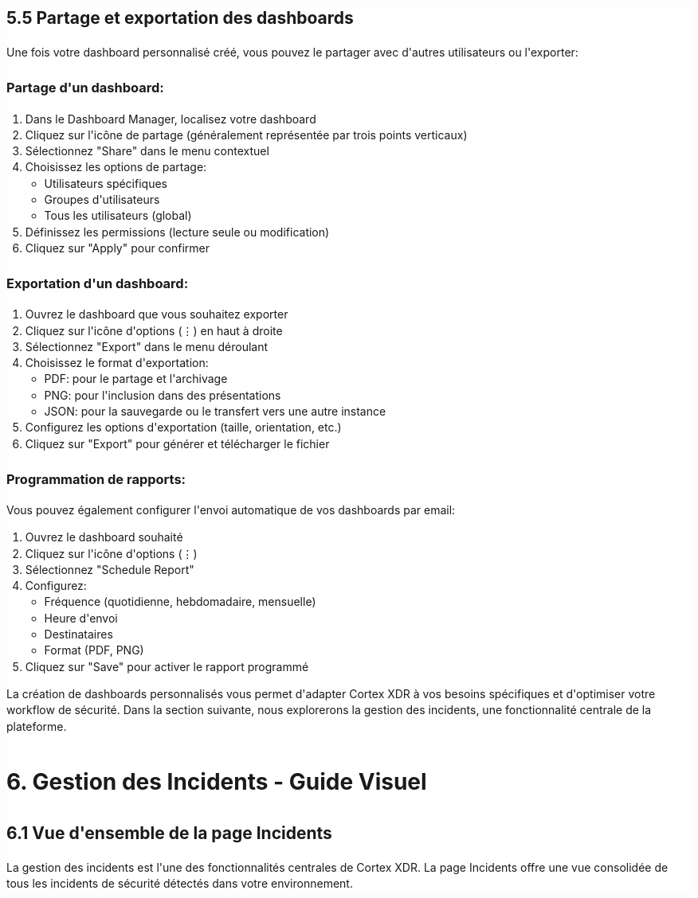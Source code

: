 ## 5.5 Partage et exportation des dashboards

Une fois votre dashboard personnalisé créé, vous pouvez le partager avec d'autres utilisateurs ou l'exporter:

### Partage d'un dashboard:
1. Dans le Dashboard Manager, localisez votre dashboard
2. Cliquez sur l'icône de partage (généralement représentée par trois points verticaux)
3. Sélectionnez "Share" dans le menu contextuel
4. Choisissez les options de partage:
   - Utilisateurs spécifiques
   - Groupes d'utilisateurs
   - Tous les utilisateurs (global)
5. Définissez les permissions (lecture seule ou modification)
6. Cliquez sur "Apply" pour confirmer

### Exportation d'un dashboard:
1. Ouvrez le dashboard que vous souhaitez exporter
2. Cliquez sur l'icône d'options (⋮) en haut à droite
3. Sélectionnez "Export" dans le menu déroulant
4. Choisissez le format d'exportation:
   - PDF: pour le partage et l'archivage
   - PNG: pour l'inclusion dans des présentations
   - JSON: pour la sauvegarde ou le transfert vers une autre instance
5. Configurez les options d'exportation (taille, orientation, etc.)
6. Cliquez sur "Export" pour générer et télécharger le fichier

### Programmation de rapports:
Vous pouvez également configurer l'envoi automatique de vos dashboards par email:
1. Ouvrez le dashboard souhaité
2. Cliquez sur l'icône d'options (⋮)
3. Sélectionnez "Schedule Report"
4. Configurez:
   - Fréquence (quotidienne, hebdomadaire, mensuelle)
   - Heure d'envoi
   - Destinataires
   - Format (PDF, PNG)
5. Cliquez sur "Save" pour activer le rapport programmé

La création de dashboards personnalisés vous permet d'adapter Cortex XDR à vos besoins spécifiques et d'optimiser votre workflow de sécurité. Dans la section suivante, nous explorerons la gestion des incidents, une fonctionnalité centrale de la plateforme.



# 6. Gestion des Incidents - Guide Visuel

## 6.1 Vue d'ensemble de la page Incidents

La gestion des incidents est l'une des fonctionnalités centrales de Cortex XDR. La page Incidents offre une vue consolidée de tous les incidents de sécurité détectés dans votre environnement.
